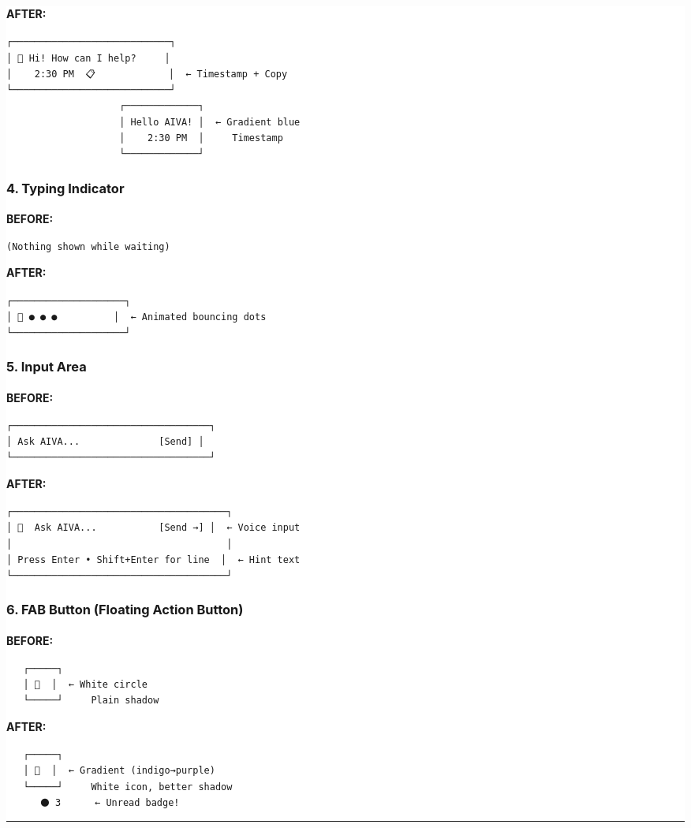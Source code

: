 **AFTER:**
```
┌────────────────────────────┐
│ 🤖 Hi! How can I help?     │
│    2:30 PM  📋             │  ← Timestamp + Copy
└────────────────────────────┘
                    ┌─────────────┐
                    │ Hello AIVA! │  ← Gradient blue
                    │    2:30 PM  │     Timestamp
                    └─────────────┘
```

### 4. Typing Indicator

**BEFORE:**
```
(Nothing shown while waiting)
```

**AFTER:**
```
┌────────────────────┐
│ 🤖 ● ● ●          │  ← Animated bouncing dots
└────────────────────┘
```

### 5. Input Area

**BEFORE:**
```
┌───────────────────────────────────┐
│ Ask AIVA...              [Send] │
└───────────────────────────────────┘
```

**AFTER:**
```
┌──────────────────────────────────────┐
│ 🎤  Ask AIVA...           [Send →] │  ← Voice input
│                                      │
│ Press Enter • Shift+Enter for line  │  ← Hint text
└──────────────────────────────────────┘
```

### 6. FAB Button (Floating Action Button)

**BEFORE:**
```
   ┌─────┐
   │ 🤖  │  ← White circle
   └─────┘     Plain shadow
```

**AFTER:**
```
   ┌─────┐
   │ 🤖  │  ← Gradient (indigo→purple)
   └─────┘     White icon, better shadow
      ⚫ 3      ← Unread badge!
```

---